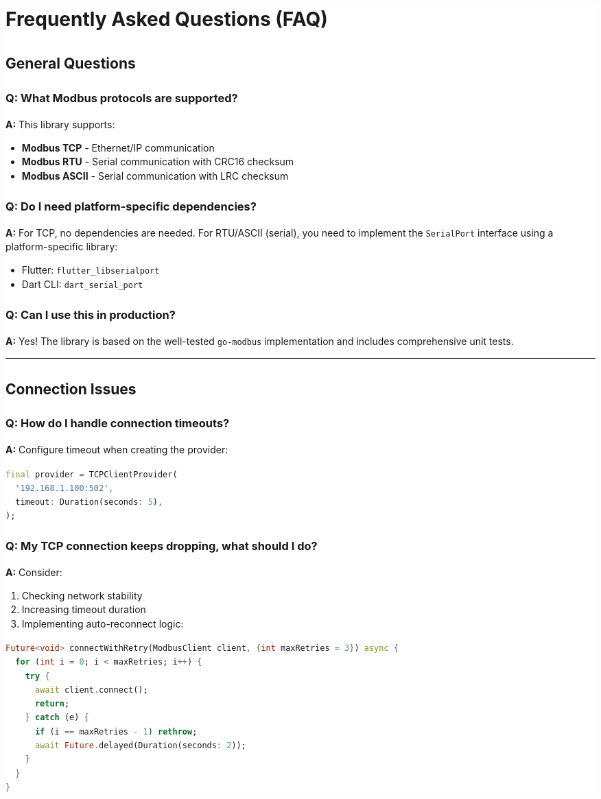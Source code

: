 # Frequently Asked Questions (FAQ)

## General Questions

### Q: What Modbus protocols are supported?

**A:** This library supports:
- **Modbus TCP** - Ethernet/IP communication
- **Modbus RTU** - Serial communication with CRC16 checksum
- **Modbus ASCII** - Serial communication with LRC checksum

### Q: Do I need platform-specific dependencies?

**A:** For TCP, no dependencies are needed. For RTU/ASCII (serial), you need to implement the `SerialPort` interface using a platform-specific library:
- Flutter: `flutter_libserialport`
- Dart CLI: `dart_serial_port`

### Q: Can I use this in production?

**A:** Yes! The library is based on the well-tested `go-modbus` implementation and includes comprehensive unit tests.

---

## Connection Issues

### Q: How do I handle connection timeouts?

**A:** Configure timeout when creating the provider:

```dart
final provider = TCPClientProvider(
  '192.168.1.100:502',
  timeout: Duration(seconds: 5),
);
```

### Q: My TCP connection keeps dropping, what should I do?

**A:** Consider:
1. Checking network stability
2. Increasing timeout duration
3. Implementing auto-reconnect logic:

```dart
Future<void> connectWithRetry(ModbusClient client, {int maxRetries = 3}) async {
  for (int i = 0; i < maxRetries; i++) {
    try {
      await client.connect();
      return;
    } catch (e) {
      if (i == maxRetries - 1) rethrow;
      await Future.delayed(Duration(seconds: 2));
    }
  }
}
```
